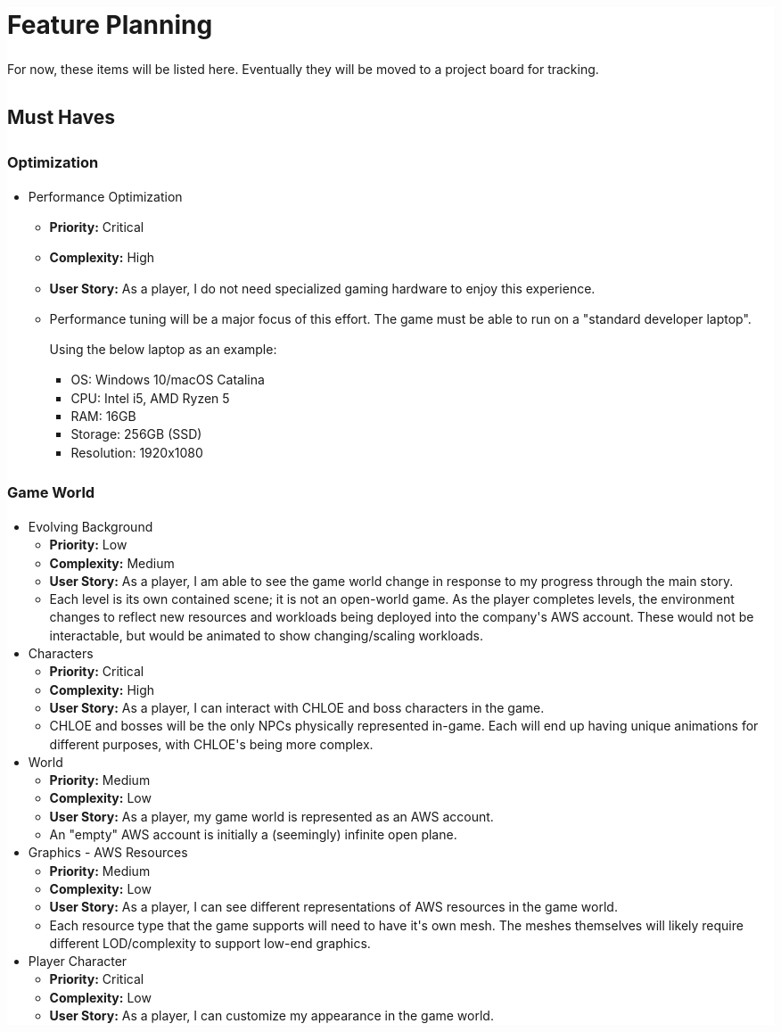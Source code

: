 # Feature Planning

For now, these items will be listed here. Eventually they will be moved to a
project board for tracking.

## Must Haves

### Optimization

- Performance Optimization

  - **Priority:** Critical
  - **Complexity:** High
  - **User Story:** As a player, I do not need specialized gaming hardware to
    enjoy this experience.
  - Performance tuning will be a major focus of this effort. The game must be
    able to run on a "standard developer laptop".

    Using the below laptop as an example:

    - OS: Windows 10/macOS Catalina
    - CPU: Intel i5, AMD Ryzen 5
    - RAM: 16GB
    - Storage: 256GB (SSD)
    - Resolution: 1920x1080

### Game World

- Evolving Background
  - **Priority:** Low
  - **Complexity:** Medium
  - **User Story:** As a player, I am able to see the game world change in
    response to my progress through the main story.
  - Each level is its own contained scene; it is not an open-world game. As the
    player completes levels, the environment changes to reflect new resources
    and workloads being deployed into the company's AWS account. These would not
    be interactable, but would be animated to show changing/scaling workloads.
- Characters
  - **Priority:** Critical
  - **Complexity:** High
  - **User Story:** As a player, I can interact with CHLOE and boss characters
    in the game.
  - CHLOE and bosses will be the only NPCs physically represented in-game. Each
    will end up having unique animations for different purposes, with CHLOE's
    being more complex.
- World
  - **Priority:** Medium
  - **Complexity:** Low
  - **User Story:** As a player, my game world is represented as an AWS account.
  - An "empty" AWS account is initially a (seemingly) infinite open plane.
- Graphics - AWS Resources
  - **Priority:** Medium
  - **Complexity:** Low
  - **User Story:** As a player, I can see different representations of AWS
    resources in the game world.
  - Each resource type that the game supports will need to have it's own mesh.
    The meshes themselves will likely require different LOD/complexity to
    support low-end graphics.
- Player Character
  - **Priority:** Critical
  - **Complexity:** Low
  - **User Story:** As a player, I can customize my appearance in the game
    world.